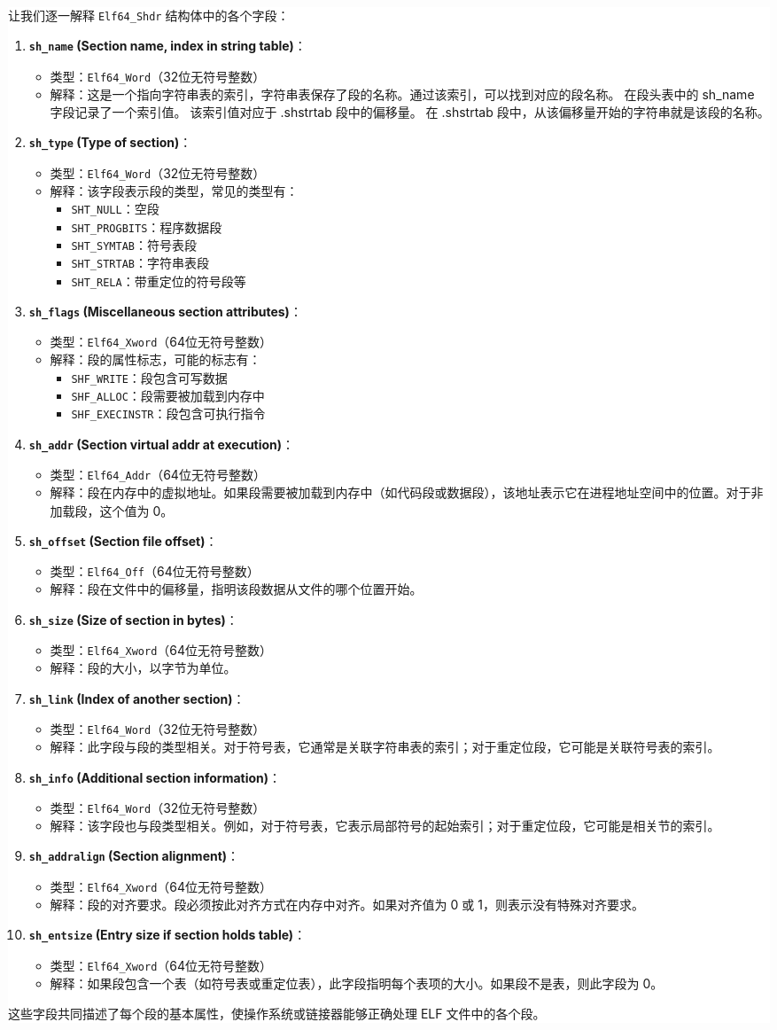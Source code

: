 
让我们逐一解释 `Elf64_Shdr` 结构体中的各个字段：

1. **`sh_name` (Section name, index in string table)**：
   - 类型：`Elf64_Word`（32位无符号整数）
   - 解释：这是一个指向字符串表的索引，字符串表保存了段的名称。通过该索引，可以找到对应的段名称。
	在段头表中的 sh_name 字段记录了一个索引值。
	该索引值对应于 .shstrtab 段中的偏移量。
	在 .shstrtab 段中，从该偏移量开始的字符串就是该段的名称。

2. **`sh_type` (Type of section)**：
   - 类型：`Elf64_Word`（32位无符号整数）
   - 解释：该字段表示段的类型，常见的类型有：
     - `SHT_NULL`：空段
     - `SHT_PROGBITS`：程序数据段
     - `SHT_SYMTAB`：符号表段
     - `SHT_STRTAB`：字符串表段
     - `SHT_RELA`：带重定位的符号段等

3. **`sh_flags` (Miscellaneous section attributes)**：
   - 类型：`Elf64_Xword`（64位无符号整数）
   - 解释：段的属性标志，可能的标志有：
     - `SHF_WRITE`：段包含可写数据
     - `SHF_ALLOC`：段需要被加载到内存中
     - `SHF_EXECINSTR`：段包含可执行指令

4. **`sh_addr` (Section virtual addr at execution)**：
   - 类型：`Elf64_Addr`（64位无符号整数）
   - 解释：段在内存中的虚拟地址。如果段需要被加载到内存中（如代码段或数据段），该地址表示它在进程地址空间中的位置。对于非加载段，这个值为 0。

5. **`sh_offset` (Section file offset)**：
   - 类型：`Elf64_Off`（64位无符号整数）
   - 解释：段在文件中的偏移量，指明该段数据从文件的哪个位置开始。

6. **`sh_size` (Size of section in bytes)**：
   - 类型：`Elf64_Xword`（64位无符号整数）
   - 解释：段的大小，以字节为单位。

7. **`sh_link` (Index of another section)**：
   - 类型：`Elf64_Word`（32位无符号整数）
   - 解释：此字段与段的类型相关。对于符号表，它通常是关联字符串表的索引；对于重定位段，它可能是关联符号表的索引。

8. **`sh_info` (Additional section information)**：
   - 类型：`Elf64_Word`（32位无符号整数）
   - 解释：该字段也与段类型相关。例如，对于符号表，它表示局部符号的起始索引；对于重定位段，它可能是相关节的索引。

9. **`sh_addralign` (Section alignment)**：
   - 类型：`Elf64_Xword`（64位无符号整数）
   - 解释：段的对齐要求。段必须按此对齐方式在内存中对齐。如果对齐值为 0 或 1，则表示没有特殊对齐要求。

10. **`sh_entsize` (Entry size if section holds table)**：
    - 类型：`Elf64_Xword`（64位无符号整数）
    - 解释：如果段包含一个表（如符号表或重定位表），此字段指明每个表项的大小。如果段不是表，则此字段为 0。

这些字段共同描述了每个段的基本属性，使操作系统或链接器能够正确处理 ELF 文件中的各个段。


